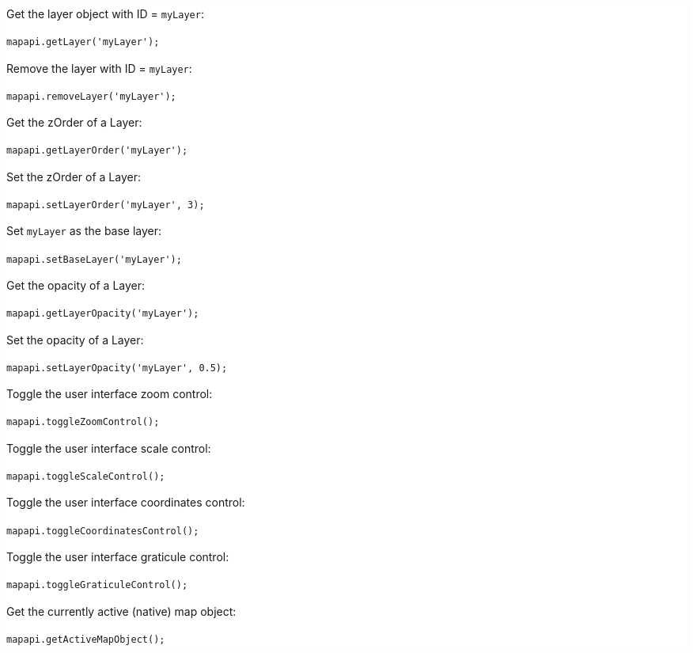 Get the layer object with ID = `myLayer`:

    mapapi.getLayer('myLayer');

Remove the layer with ID = `myLayer`:

    mapapi.removeLayer('myLayer');

Get the zOrder of a Layer:

    mapapi.getLayerOrder('myLayer');

Set the zOrder of a Layer:

    mapapi.setLayerOrder('myLayer', 3);

Set `myLayer` as the base layer:

    mapapi.setBaseLayer('myLayer');

Get the opacity of a Layer:

    mapapi.getLayerOpacity('myLayer');

Set the opacity of a Layer:

    mapapi.setLayerOpacity('myLayer', 0.5);

Toggle the user interface zoom control:

    mapapi.toggleZoomControl();

Toggle the user interface scale control:

    mapapi.toggleScaleControl();

Toggle the user interface coordinates control:

    mapapi.toggleCoordinatesControl();

Toggle the user interface graticule control:

    mapapi.toggleGraticuleControl();

Get the currently active (native) map object:

    mapapi.getActiveMapObject();
